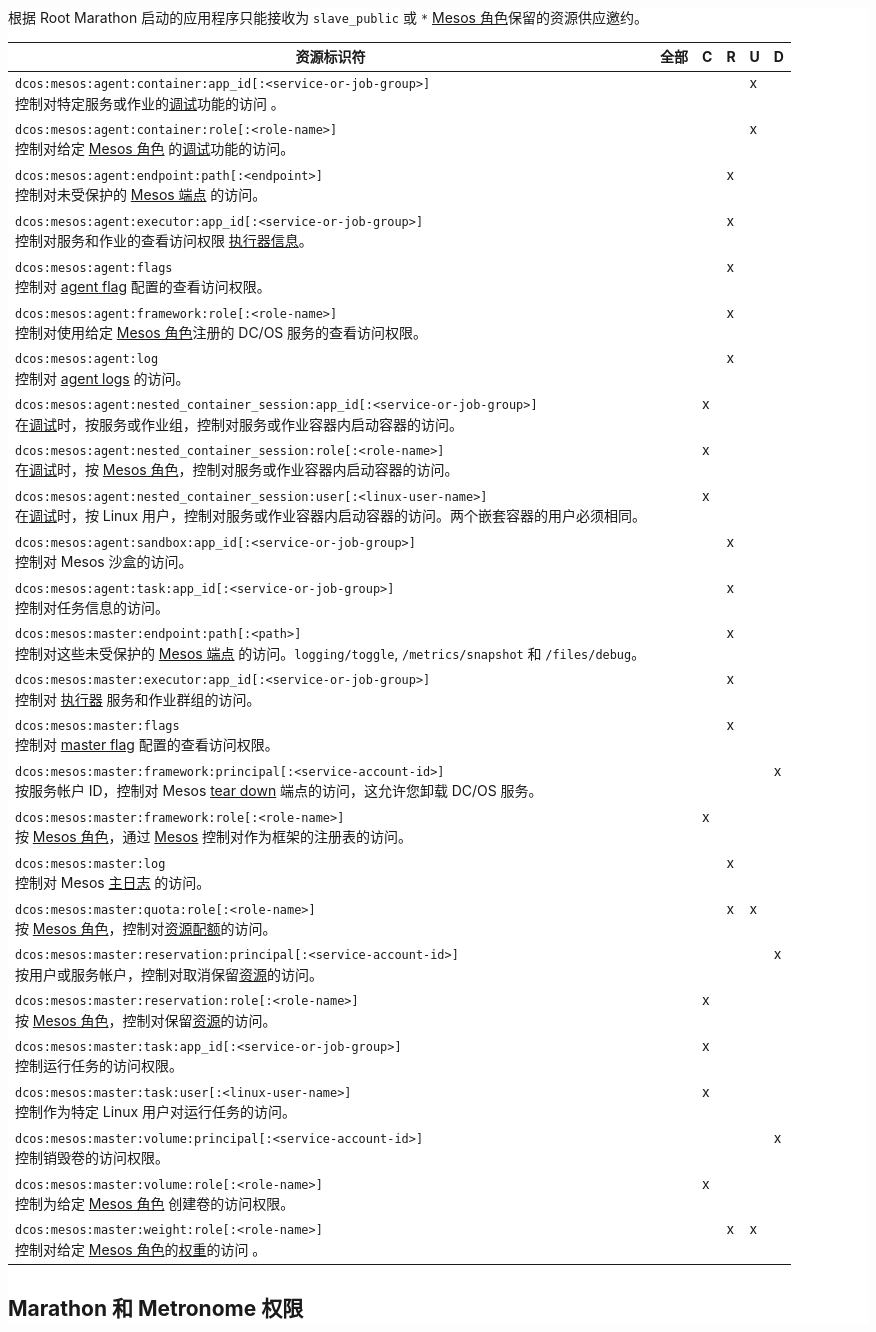 根据 Root Marathon 启动的应用程序只能接收为 `slave_public` 或 `*` [Mesos 角色](/mesosphere/dcos/cn/1.11/overview/concepts/#mesos-role)保留的资源供应邀约。

| 资源标识符 | 全部 | C | R | U | D |
|-----------------------------------------------------------------------------------------------------------------------------------------------------------------------------------------------------------------------------------------------------------------------------------|------|---|---|---|---|
| `dcos:mesos:agent:container:app_id[:<service-or-job-group>]`<br> 控制对特定服务或作业的[调试](/mesosphere/dcos/cn/1.11/monitoring/debugging/debug-perms/)功能的访问 。| | | | x | |
| `dcos:mesos:agent:container:role[:<role-name>]`<br>控制对给定 [Mesos 角色](/mesosphere/dcos/cn/1.11/overview/concepts/#mesos-role) 的[调试](/mesosphere/dcos/cn/1.11/monitoring/debugging/debug-perms/)功能的访问。| | | | x | |
| `dcos:mesos:agent:endpoint:path[:<endpoint>]`<br> 控制对未受保护的 [Mesos 端点](https://mesos.apache.org/documentation/latest/authorization/) 的访问。| | | x | | |
| `dcos:mesos:agent:executor:app_id[:<service-or-job-group>]`<br> 控制对服务和作业的查看访问权限 [执行器信息](https://mesos.apache.org/documentation/latest/app-framework-development-guide/)。| | | x | | |
| `dcos:mesos:agent:flags`<br> 控制对 [agent flag](https://mesos.apache.org/documentation/latest/slave/flags/) 配置的查看访问权限。| | | x | | |
| `dcos:mesos:agent:framework:role[:<role-name>]`<br> 控制对使用给定 [Mesos 角色](/mesosphere/dcos/cn/1.11/overview/concepts/#mesos-role)注册的 DC/OS 服务的查看访问权限。| | | x | | |
| `dcos:mesos:agent:log`<br>控制对 [agent logs](/mesosphere/dcos/cn/1.11/monitoring/logging/) 的访问。| | | x | | |
| `dcos:mesos:agent:nested_container_session:app_id[:<service-or-job-group>]`<br> 在[调试](/mesosphere/dcos/cn/1.11/monitoring/debugging/)时，按服务或作业组，控制对服务或作业容器内启动容器的访问。| | x | | | |
| `dcos:mesos:agent:nested_container_session:role[:<role-name>]`<br> 在[调试](/mesosphere/dcos/cn/1.11/monitoring/debugging/)时，按 [Mesos 角色](/mesosphere/dcos/cn/1.11/overview/concepts/#mesos-role)，控制对服务或作业容器内启动容器的访问。| | x | | | |
| `dcos:mesos:agent:nested_container_session:user[:<linux-user-name>]`<br> 在[调试](/mesosphere/dcos/cn/1.11/monitoring/debugging/)时，按 Linux 用户，控制对服务或作业容器内启动容器的访问。两个嵌套容器的用户必须相同。| | x | | | |
| `dcos:mesos:agent:sandbox:app_id[:<service-or-job-group>]`<br> 控制对 Mesos 沙盒的访问。| | | x | | |
| `dcos:mesos:agent:task:app_id[:<service-or-job-group>]`<br> 控制对任务信息的访问。| | | x | | |
| `dcos:mesos:master:endpoint:path[:<path>]`<br> 控制对这些未受保护的 [Mesos 端点](https://mesos.apache.org/documentation/latest/authorization/) 的访问。`logging/toggle`, `/metrics/snapshot` 和 `/files/debug`。| | | x | | |
| `dcos:mesos:master:executor:app_id[:<service-or-job-group>]`<br> 控制对 [执行器](https://mesos.apache.org/documentation/latest/app-framework-development-guide/) 服务和作业群组的访问。| | | x | | |
| `dcos:mesos:master:flags`<br> 控制对 [master flag](https://mesos.apache.org/documentation/latest/endpoints/master/flags/) 配置的查看访问权限。| | | x | | |
| `dcos:mesos:master:framework:principal[:<service-account-id>]`<br> 按服务帐户 ID，控制对 Mesos [tear down](https://mesos.apache.org/documentation/latest/endpoints/master/teardown/) 端点的访问，这允许您卸载 DC/OS 服务。| | | | | x |
| `dcos:mesos:master:framework:role[:<role-name>]` <br> 按 [Mesos 角色](/mesosphere/dcos/cn/1.11/overview/concepts/#mesos-role)，通过 [Mesos](https://mesos.apache.org/documentation/latest/roles/) 控制对作为框架的注册表的访问。| | x | | | |
| `dcos:mesos:master:log`<br> 控制对 Mesos [主日志](/mesosphere/dcos/cn/1.11/monitoring/logging/) 的访问。| | | x | | |
| `dcos:mesos:master:quota:role[:<role-name>]` <br> 按 [Mesos 角色](/mesosphere/dcos/cn/1.11/overview/concepts/#mesos-role)，控制对[资源配额](https://mesos.apache.org/documentation/latest/quota/)的访问。| | | x | x | |
| `dcos:mesos:master:reservation:principal[:<service-account-id>]`<br> 按用户或服务帐户，控制对取消保留[资源](https://mesos.apache.org/documentation/latest/reservation/)的访问。| | | | | x |
| `dcos:mesos:master:reservation:role[:<role-name>]`<br> 按 [Mesos 角色](/mesosphere/dcos/cn/1.11/overview/concepts/#mesos-role)，控制对保留[资源](https://mesos.apache.org/documentation/latest/reservation/)的访问。| | x | | | |
| `dcos:mesos:master:task:app_id[:<service-or-job-group>]`<br> 控制运行任务的访问权限。| | x | | | |
| `dcos:mesos:master:task:user[:<linux-user-name>]`<br> 控制作为特定 Linux 用户对运行任务的访问。| | x | | | |
| `dcos:mesos:master:volume:principal[:<service-account-id>]`<br> 控制销毁卷的访问权限。| | | | | x |
| `dcos:mesos:master:volume:role[:<role-name>]`<br> 控制为给定 [Mesos 角色](/mesosphere/dcos/cn/1.11/overview/concepts/#mesos-role) 创建卷的访问权限。| | x | | | |
| `dcos:mesos:master:weight:role[:<role-name>]`<br> 控制对给定 [Mesos 角色](/mesosphere/dcos/cn/1.11/overview/concepts/#mesos-role)的[权重](https://mesos.apache.org/documentation/latest/weights/)的访问 。| | | x | x | |

## <a name="marathon-metronome"></a>Marathon 和 Metronome 权限
